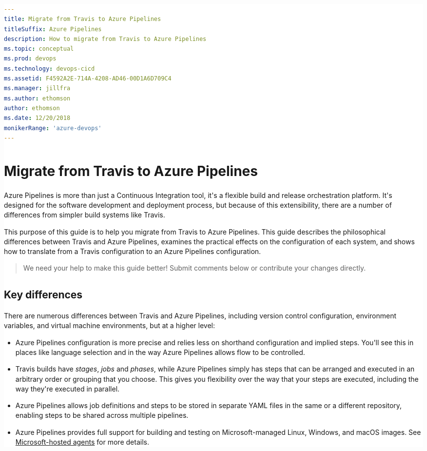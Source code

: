 ```yaml
---
title: Migrate from Travis to Azure Pipelines
titleSuffix: Azure Pipelines
description: How to migrate from Travis to Azure Pipelines
ms.topic: conceptual
ms.prod: devops
ms.technology: devops-cicd
ms.assetid: F4592A2E-714A-4208-AD46-00D1A6D709C4
ms.manager: jillfra
ms.author: ethomson
author: ethomson
ms.date: 12/20/2018
monikerRange: 'azure-devops'
---
```


# Migrate from Travis to Azure Pipelines

Azure Pipelines is more than just a Continuous Integration tool, it's a
flexible build and release orchestration platform.  It's designed for
the software development and deployment process, but because of this
extensibility, there are a number of differences from simpler build
systems like Travis.

This purpose of this guide is to help you migrate from Travis to Azure Pipelines. This guide describes the philosophical differences between Travis and
Azure Pipelines, examines the practical effects on the configuration of
each system, and shows how to translate from a Travis configuration to an
Azure Pipelines configuration.

> We need your help to make this guide better! Submit comments below or contribute your changes directly.

## Key differences

There are numerous differences between Travis and Azure
Pipelines, including version control configuration, environment variables,
and virtual machine environments, but at a higher level:

* Azure Pipelines configuration is more precise and relies less on shorthand configuration and implied steps. You'll see this in places like language selection and in the way Azure Pipelines allows flow to be controlled.

* Travis builds have _stages_, _jobs_ and _phases_, while Azure Pipelines simply has steps that can be arranged and executed in an arbitrary order or grouping that you choose.  This gives you flexibility over the way that your steps are executed, including the way they're executed in parallel.

* Azure Pipelines allows job definitions and steps to be stored in separate YAML files in the same or a different repository, enabling steps to be shared across multiple pipelines.

* Azure Pipelines provides full support for building and testing on Microsoft-managed Linux, Windows, and macOS images. See [Microsoft-hosted agents](../agents/hosted.md) for more details.
